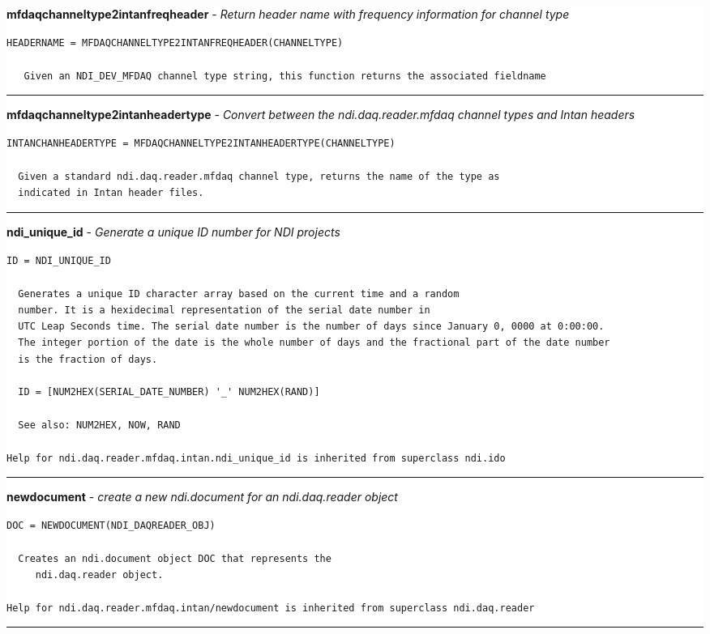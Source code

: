 
**mfdaqchanneltype2intanfreqheader** - *Return header name with frequency information for channel type*

```
HEADERNAME = MFDAQCHANNELTYPE2INTANFREQHEADER(CHANNELTYPE)
 
   Given an NDI_DEV_MFDAQ channel type string, this function returns the associated fieldname
```

---

**mfdaqchanneltype2intanheadertype** - *Convert between the ndi.daq.reader.mfdaq channel types and Intan headers*

```
INTANCHANHEADERTYPE = MFDAQCHANNELTYPE2INTANHEADERTYPE(CHANNELTYPE)
  
  Given a standard ndi.daq.reader.mfdaq channel type, returns the name of the type as
  indicated in Intan header files.
```

---

**ndi_unique_id** - *Generate a unique ID number for NDI projects*

```
ID = NDI_UNIQUE_ID
 
  Generates a unique ID character array based on the current time and a random
  number. It is a hexidecimal representation of the serial date number in
  UTC Leap Seconds time. The serial date number is the number of days since January 0, 0000 at 0:00:00.
  The integer portion of the date is the whole number of days and the fractional part of the date number
  is the fraction of days.
 
  ID = [NUM2HEX(SERIAL_DATE_NUMBER) '_' NUM2HEX(RAND)]
 
  See also: NUM2HEX, NOW, RAND

Help for ndi.daq.reader.mfdaq.intan.ndi_unique_id is inherited from superclass ndi.ido
```

---

**newdocument** - *create a new ndi.document for an ndi.daq.reader object*

```
DOC = NEWDOCUMENT(NDI_DAQREADER_OBJ)
 
  Creates an ndi.document object DOC that represents the
     ndi.daq.reader object.

Help for ndi.daq.reader.mfdaq.intan/newdocument is inherited from superclass ndi.daq.reader
```

---